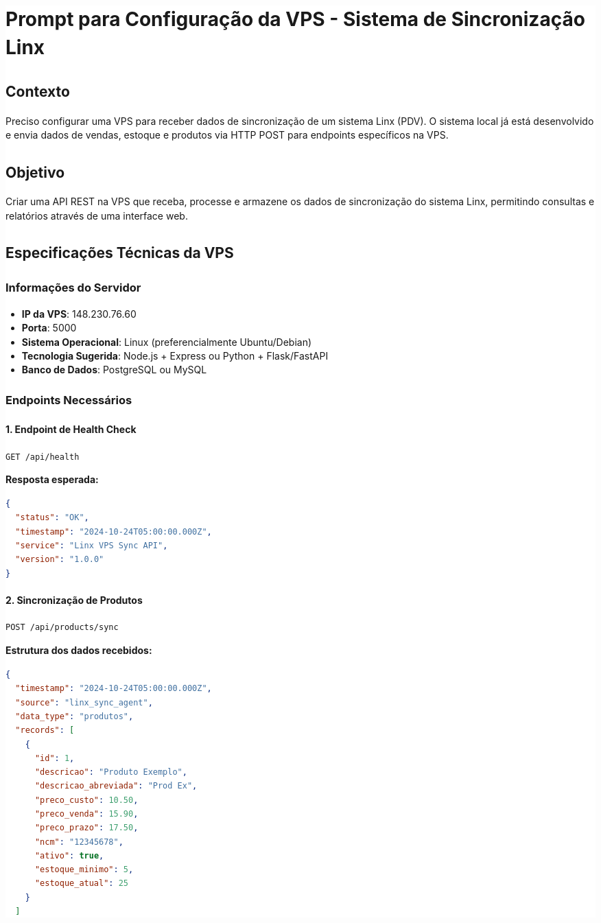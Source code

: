 # Prompt para Configuração da VPS - Sistema de Sincronização Linx

## Contexto
Preciso configurar uma VPS para receber dados de sincronização de um sistema Linx (PDV). O sistema local já está desenvolvido e envia dados de vendas, estoque e produtos via HTTP POST para endpoints específicos na VPS.

## Objetivo
Criar uma API REST na VPS que receba, processe e armazene os dados de sincronização do sistema Linx, permitindo consultas e relatórios através de uma interface web.

## Especificações Técnicas da VPS

### Informações do Servidor
- **IP da VPS**: 148.230.76.60
- **Porta**: 5000
- **Sistema Operacional**: Linux (preferencialmente Ubuntu/Debian)
- **Tecnologia Sugerida**: Node.js + Express ou Python + Flask/FastAPI
- **Banco de Dados**: PostgreSQL ou MySQL

### Endpoints Necessários

#### 1. Endpoint de Health Check
```
GET /api/health
```
**Resposta esperada:**
```json
{
  "status": "OK",
  "timestamp": "2024-10-24T05:00:00.000Z",
  "service": "Linx VPS Sync API",
  "version": "1.0.0"
}
```

#### 2. Sincronização de Produtos
```
POST /api/products/sync
```
**Estrutura dos dados recebidos:**
```json
{
  "timestamp": "2024-10-24T05:00:00.000Z",
  "source": "linx_sync_agent",
  "data_type": "produtos",
  "records": [
    {
      "id": 1,
      "descricao": "Produto Exemplo",
      "descricao_abreviada": "Prod Ex",
      "preco_custo": 10.50,
      "preco_venda": 15.90,
      "preco_prazo": 17.50,
      "ncm": "12345678",
      "ativo": true,
      "estoque_minimo": 5,
      "estoque_atual": 25
    }
  ]
```